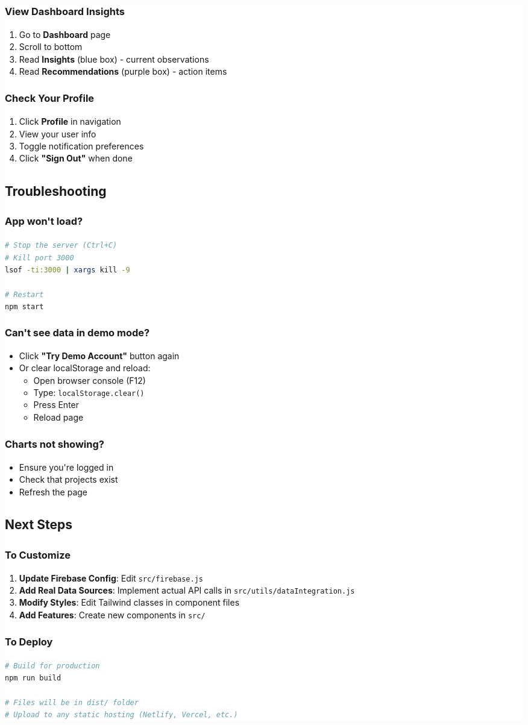 ### View Dashboard Insights
1. Go to **Dashboard** page
2. Scroll to bottom
3. Read **Insights** (blue box) - current observations
4. Read **Recommendations** (purple box) - action items

### Check Your Profile
1. Click **Profile** in navigation
2. View your user info
3. Toggle notification preferences
4. Click **"Sign Out"** when done

## Troubleshooting

### App won't load?
```bash
# Stop the server (Ctrl+C)
# Kill port 3000
lsof -ti:3000 | xargs kill -9

# Restart
npm start
```

### Can't see data in demo mode?
- Click **"Try Demo Account"** button again
- Or clear localStorage and reload:
  - Open browser console (F12)
  - Type: `localStorage.clear()`
  - Press Enter
  - Reload page

### Charts not showing?
- Ensure you're logged in
- Check that projects exist
- Refresh the page

## Next Steps

### To Customize
1. **Update Firebase Config**: Edit `src/firebase.js`
2. **Add Real Data Sources**: Implement actual API calls in `src/utils/dataIntegration.js`
3. **Modify Styles**: Edit Tailwind classes in component files
4. **Add Features**: Create new components in `src/`

### To Deploy
```bash
# Build for production
npm run build

# Files will be in dist/ folder
# Upload to any static hosting (Netlify, Vercel, etc.)
```
